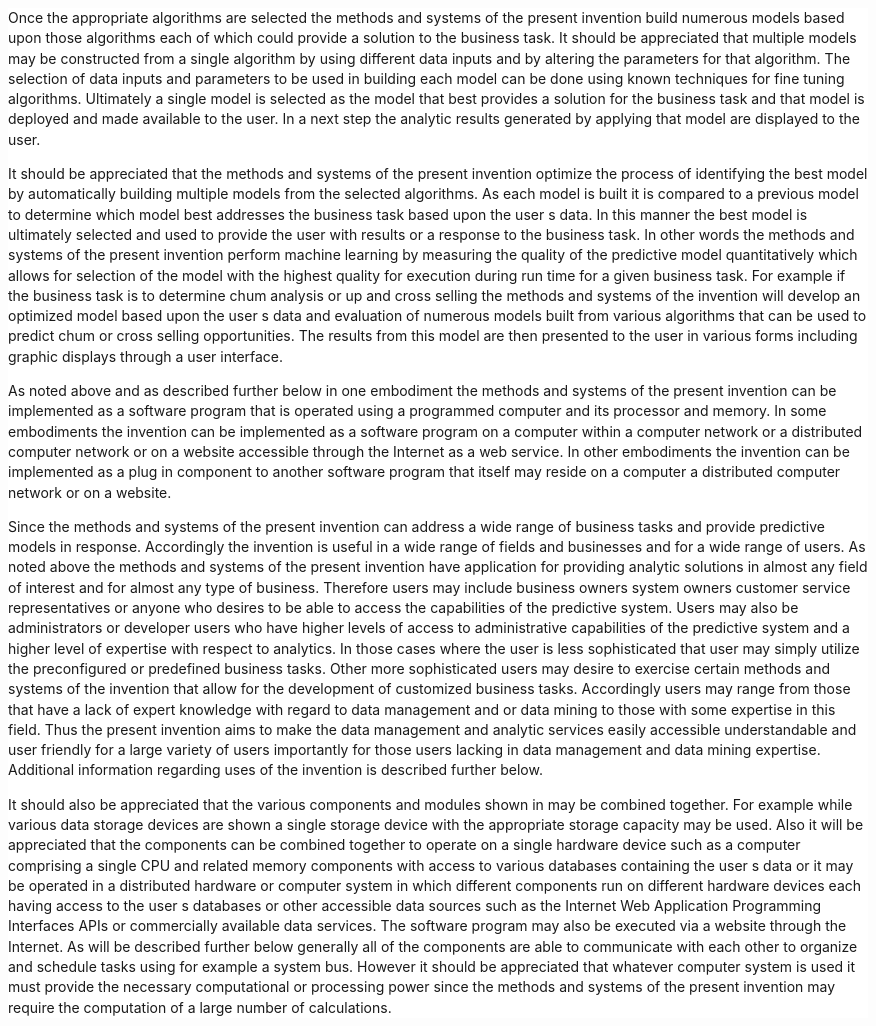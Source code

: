 Once the appropriate algorithms are selected the methods and systems of the present invention build numerous models based upon those algorithms each of which could provide a solution to the business task. It should be appreciated that multiple models may be constructed from a single algorithm by using different data inputs and by altering the parameters for that algorithm. The selection of data inputs and parameters to be used in building each model can be done using known techniques for fine tuning algorithms. Ultimately a single model is selected as the model that best provides a solution for the business task and that model is deployed and made available to the user. In a next step the analytic results generated by applying that model are displayed to the user.

It should be appreciated that the methods and systems of the present invention optimize the process of identifying the best model by automatically building multiple models from the selected algorithms. As each model is built it is compared to a previous model to determine which model best addresses the business task based upon the user s data. In this manner the best model is ultimately selected and used to provide the user with results or a response to the business task. In other words the methods and systems of the present invention perform machine learning by measuring the quality of the predictive model quantitatively which allows for selection of the model with the highest quality for execution during run time for a given business task. For example if the business task is to determine chum analysis or up and cross selling the methods and systems of the invention will develop an optimized model based upon the user s data and evaluation of numerous models built from various algorithms that can be used to predict chum or cross selling opportunities. The results from this model are then presented to the user in various forms including graphic displays through a user interface.

As noted above and as described further below in one embodiment the methods and systems of the present invention can be implemented as a software program that is operated using a programmed computer and its processor and memory. In some embodiments the invention can be implemented as a software program on a computer within a computer network or a distributed computer network or on a website accessible through the Internet as a web service. In other embodiments the invention can be implemented as a plug in component to another software program that itself may reside on a computer a distributed computer network or on a website.

Since the methods and systems of the present invention can address a wide range of business tasks and provide predictive models in response. Accordingly the invention is useful in a wide range of fields and businesses and for a wide range of users. As noted above the methods and systems of the present invention have application for providing analytic solutions in almost any field of interest and for almost any type of business. Therefore users may include business owners system owners customer service representatives or anyone who desires to be able to access the capabilities of the predictive system. Users may also be administrators or developer users who have higher levels of access to administrative capabilities of the predictive system and a higher level of expertise with respect to analytics. In those cases where the user is less sophisticated that user may simply utilize the preconfigured or predefined business tasks. Other more sophisticated users may desire to exercise certain methods and systems of the invention that allow for the development of customized business tasks. Accordingly users may range from those that have a lack of expert knowledge with regard to data management and or data mining to those with some expertise in this field. Thus the present invention aims to make the data management and analytic services easily accessible understandable and user friendly for a large variety of users importantly for those users lacking in data management and data mining expertise. Additional information regarding uses of the invention is described further below.

It should also be appreciated that the various components and modules shown in may be combined together. For example while various data storage devices are shown a single storage device with the appropriate storage capacity may be used. Also it will be appreciated that the components can be combined together to operate on a single hardware device such as a computer comprising a single CPU and related memory components with access to various databases containing the user s data or it may be operated in a distributed hardware or computer system in which different components run on different hardware devices each having access to the user s databases or other accessible data sources such as the Internet Web Application Programming Interfaces APIs or commercially available data services. The software program may also be executed via a website through the Internet. As will be described further below generally all of the components are able to communicate with each other to organize and schedule tasks using for example a system bus. However it should be appreciated that whatever computer system is used it must provide the necessary computational or processing power since the methods and systems of the present invention may require the computation of a large number of calculations.
